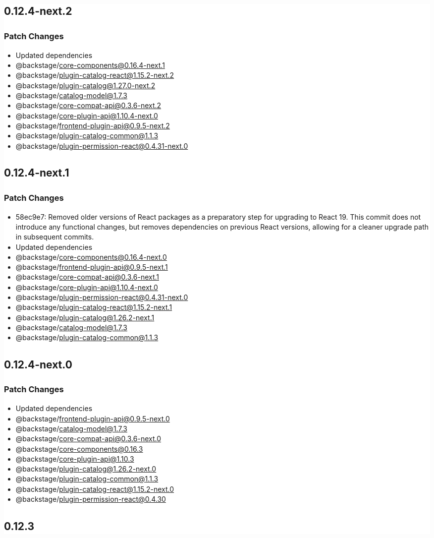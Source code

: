 ## 0.12.4-next.2

### Patch Changes

- Updated dependencies
 - @backstage/core-components@0.16.4-next.1
 - @backstage/plugin-catalog-react@1.15.2-next.2
 - @backstage/plugin-catalog@1.27.0-next.2
 - @backstage/catalog-model@1.7.3
 - @backstage/core-compat-api@0.3.6-next.2
 - @backstage/core-plugin-api@1.10.4-next.0
 - @backstage/frontend-plugin-api@0.9.5-next.2
 - @backstage/plugin-catalog-common@1.1.3
 - @backstage/plugin-permission-react@0.4.31-next.0

## 0.12.4-next.1

### Patch Changes

- 58ec9e7: Removed older versions of React packages as a preparatory step for upgrading to React 19. This commit does not introduce any functional changes, but removes dependencies on previous React versions, allowing for a cleaner upgrade path in subsequent commits.
- Updated dependencies
 - @backstage/core-components@0.16.4-next.0
 - @backstage/frontend-plugin-api@0.9.5-next.1
 - @backstage/core-compat-api@0.3.6-next.1
 - @backstage/core-plugin-api@1.10.4-next.0
 - @backstage/plugin-permission-react@0.4.31-next.0
 - @backstage/plugin-catalog-react@1.15.2-next.1
 - @backstage/plugin-catalog@1.26.2-next.1
 - @backstage/catalog-model@1.7.3
 - @backstage/plugin-catalog-common@1.1.3

## 0.12.4-next.0

### Patch Changes

- Updated dependencies
 - @backstage/frontend-plugin-api@0.9.5-next.0
 - @backstage/catalog-model@1.7.3
 - @backstage/core-compat-api@0.3.6-next.0
 - @backstage/core-components@0.16.3
 - @backstage/core-plugin-api@1.10.3
 - @backstage/plugin-catalog@1.26.2-next.0
 - @backstage/plugin-catalog-common@1.1.3
 - @backstage/plugin-catalog-react@1.15.2-next.0
 - @backstage/plugin-permission-react@0.4.30

## 0.12.3
